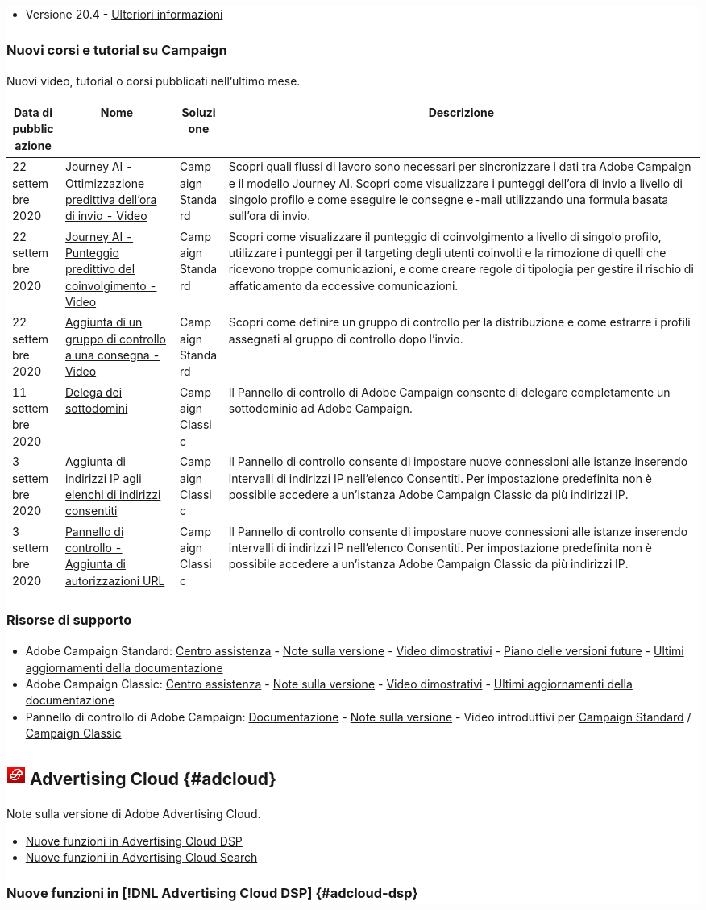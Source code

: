 * Versione 20.4 - [Ulteriori informazioni](https://docs.adobe.com/content/help/it-IT/campaign-standard/using/release-notes/release-notes.html#release-20-4---october-2020)

### Nuovi corsi e tutorial su Campaign

Nuovi video, tutorial o corsi pubblicati nell’ultimo mese.

| Data di pubblicazione | Nome | Soluzione | Descrizione |
| ----------- | ----------- | ---------- | ---------- |
| 22 settembre 2020 | [Journey AI - Ottimizzazione predittiva dell’ora di invio - Video](https://docs.adobe.com/content/help/it-IT/campaign-standard-learn/tutorials/communication-channels/email/journey-ai/predictive-send-time-optimization.html) | Campaign Standard | Scopri quali flussi di lavoro sono necessari per sincronizzare i dati tra Adobe Campaign e il modello Journey AI. Scopri come visualizzare i punteggi dell’ora di invio a livello di singolo profilo e come eseguire le consegne e-mail utilizzando una formula basata sull’ora di invio. |
| 22 settembre 2020 | [Journey AI - Punteggio predittivo del coinvolgimento - Video](https://docs.adobe.com/content/help/it-IT/campaign-standard-learn/tutorials/communication-channels/email/journey-ai/predictive-engagement-scoring.html) | Campaign Standard | Scopri come visualizzare il punteggio di coinvolgimento a livello di singolo profilo, utilizzare i punteggi per il targeting degli utenti coinvolti e la rimozione di quelli che ricevono troppe comunicazioni, e come creare regole di tipologia per gestire il rischio di affaticamento da eccessive comunicazioni. |
| 22 settembre 2020 | [Aggiunta di un gruppo di controllo a una consegna - Video](https://docs.adobe.com/content/help/it-IT/campaign-standard-learn/tutorials/communication-channels/email/control-groups.html) | Campaign Standard | Scopri come definire un gruppo di controllo per la distribuzione e come estrarre i profili assegnati al gruppo di controllo dopo l’invio. |
| 11 settembre 2020 | [Delega dei sottodomini](https://docs.adobe.com/content/help/it-IT/campaign-classic-learn/tutorials/administrating/control-panel-acc/subdomain-delegation.html) | Campaign Classic | Il Pannello di controllo di Adobe Campaign consente di delegare completamente un sottodominio ad Adobe Campaign. |
| 3 settembre 2020 | [Aggiunta di indirizzi IP agli elenchi di indirizzi consentiti](https://docs.adobe.com/content/help/it-IT/campaign-classic-learn/tutorials/administrating/control-panel-acc/ip-allow-listing.html) | Campaign Classic | Il Pannello di controllo consente di impostare nuove connessioni alle istanze inserendo intervalli di indirizzi IP nell’elenco Consentiti. Per impostazione predefinita non è possibile accedere a un’istanza Adobe Campaign Classic da più indirizzi IP. |
| 3 settembre 2020 | [Pannello di controllo - Aggiunta di autorizzazioni URL](https://docs.adobe.com/content/help/it-IT/campaign-classic-learn/tutorials/administrating/control-panel-acc/adding-url-permissions.html) | Campaign Classic | Il Pannello di controllo consente di impostare nuove connessioni alle istanze inserendo intervalli di indirizzi IP nell’elenco Consentiti. Per impostazione predefinita non è possibile accedere a un’istanza Adobe Campaign Classic da più indirizzi IP. |

### Risorse di supporto

* Adobe Campaign Standard: [Centro assistenza](https://docs.adobe.com/content/help/it-IT/campaign-standard/using/campaign-standard-home.html) - [Note sulla versione](https://docs.adobe.com/content/help/it-IT/campaign-standard/using/release-notes/release-notes.html) - [Video dimostrativi](https://docs.adobe.com/content/help/it-IT/campaign-standard-learn/tutorials/overview.html) - [Piano delle versioni future](https://docs.adobe.com/content/help/it-IT/campaign-standard/using/release-notes/release-planning.html) - [Ultimi aggiornamenti della documentazione](https://docs.adobe.com/content/help/it-IT/campaign-standard/using/documentation-updates.html)
* Adobe Campaign Classic: [Centro assistenza](https://docs.adobe.com/content/help/it-IT/campaign-classic/using/campaign-classic-home.html) - [Note sulla versione](https://docs.adobe.com/content/help/it-IT/campaign-classic/using/release-notes/latest-release.html) - [Video dimostrativi](https://docs.adobe.com/content/help/it-IT/campaign-classic-learn/tutorials/overview.html) - [Ultimi aggiornamenti della documentazione](https://docs.adobe.com/content/help/it-IT/campaign-classic/using/documentation-updates.html)
* Pannello di controllo di Adobe Campaign: [Documentazione](https://docs.adobe.com/content/help/it-IT/control-panel/using/control-panel-home.html) - [Note sulla versione](https://docs.adobe.com/content/help/it-IT/control-panel/using/release-notes.html) - Video introduttivi per [Campaign Standard](https://docs.adobe.com/content/help/it-IT/campaign-standard-learn/tutorials/administrating/control-panel/control-panel-overview.html) / [Campaign Classic](https://docs.adobe.com/content/help/it-IT/campaign-classic-learn/tutorials/administrating/control-panel-acc/control-panel-overview.html)

## ![Icona](/assets/advertising-cloud.png) Advertising Cloud {#adcloud}

Note sulla versione di Adobe Advertising Cloud.

* [Nuove funzioni in Advertising Cloud DSP](#adcloud-dsp)
* [Nuove funzioni in Advertising Cloud Search](#adcloud-search)

### Nuove funzioni in [!DNL Advertising Cloud DSP] {#adcloud-dsp}
